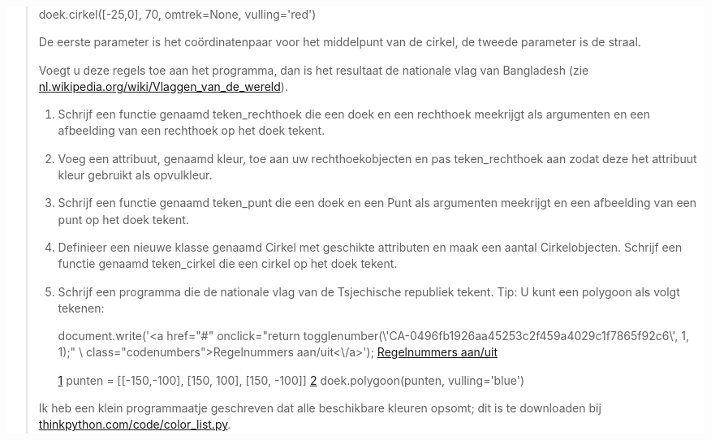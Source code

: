 > doek.cirkel(\[-25,0\], 70, omtrek=None, vulling='red')
> 
> De eerste parameter is het coördinatenpaar voor het middelpunt van de cirkel, de tweede parameter is de straal.
> 
> Voegt u deze regels toe aan het programma, dan is het resultaat de nationale vlag van Bangladesh (zie [nl.wikipedia.org/wiki/Vlaggen\_van\_de\_wereld](http://nl.wikipedia.org/wiki/Vlaggen_van_de_wereld)).
> 
> 1.  Schrijf een functie genaamd teken\_rechthoek die een doek en een rechthoek meekrijgt als argumenten en een afbeelding van een rechthoek op het doek tekent.
>     
> 2.  Voeg een attribuut, genaamd kleur, toe aan uw rechthoekobjecten en pas teken\_rechthoek aan zodat deze het attribuut kleur gebruikt als opvulkleur.
>     
> 3.  Schrijf een functie genaamd teken\_punt die een doek en een Punt als argumenten meekrijgt en een afbeelding van een punt op het doek tekent.
>     
> 4.  Definieer een nieuwe klasse genaamd Cirkel met geschikte attributen en maak een aantal Cirkelobjecten. Schrijf een functie genaamd teken\_cirkel die een cirkel op het doek tekent.
>     
> 5.  Schrijf een programma die de nationale vlag van de Tsjechische republiek tekent. Tip: U kunt een polygoon als volgt tekenen:
>     
>     document.write('<a href="#" onclick="return togglenumber(\\'CA-0496fb1926aa45253c2f459a4029c1f7865f92c6\\', 1, 1);" \\ class="codenumbers">Regelnummers aan/uit<\\/a>'); [Regelnummers aan/uit](https://wiki.ubuntu-nl.org/community/ThinkPython/HoofdstukVijftien#)
>     
>      [1](https://wiki.ubuntu-nl.org/community/ThinkPython/HoofdstukVijftien#CA-0496fb1926aa45253c2f459a4029c1f7865f92c6_1) punten = \[\[-150,-100\], \[150, 100\], \[150, -100\]\]
>      [2](https://wiki.ubuntu-nl.org/community/ThinkPython/HoofdstukVijftien#CA-0496fb1926aa45253c2f459a4029c1f7865f92c6_2) doek.polygoon(punten, vulling\='blue')
>     
> 
> Ik heb een klein programmaatje geschreven dat alle beschikbare kleuren opsomt; dit is te downloaden bij [thinkpython.com/code/color\_list.py](http://www.thinkpython.com/code/color_list.py).